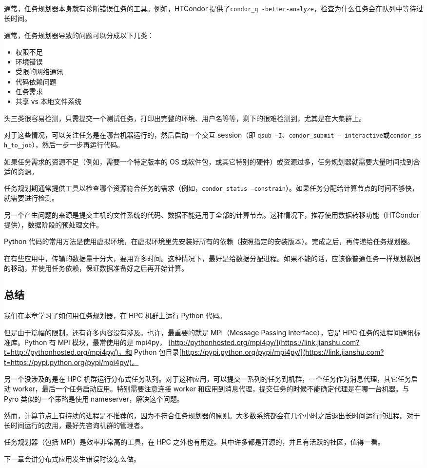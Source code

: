 通常，任务规划器本身就有诊断错误任务的工具。例如，HTCondor 提供了`condor_q -better-analyze`，检查为什么任务会在队列中等待过长时间。

通常，任务规划器导致的问题可以分成以下几类：

*   权限不足
*   环境错误
*   受限的网络通讯
*   代码依赖问题
*   任务需求
*   共享 vs 本地文件系统

头三类很容易检测，只需提交一个测试任务，打印出完整的环境、用户名等等，剩下的很难检测到，尤其是在大集群上。

对于这些情况，可以关注任务是在哪台机器运行的，然后启动一个交互 session（即 `qsub –I`、`condor_submit – interactive`或`condor_ssh_to_job`），然后一步一步再运行代码。

如果任务需求的资源不足（例如，需要一个特定版本的 OS 或软件包，或其它特别的硬件）或资源过多，任务规划器就需要大量时间找到合适的资源。

任务规划期通常提供工具以检查哪个资源符合任务的需求（例如，`condor_status –constrain`）。如果任务分配给计算节点的时间不够快，就需要进行检测。

另一个产生问题的来源是提交主机的文件系统的代码、数据不能适用于全部的计算节点。这种情况下，推荐使用数据转移功能（HTCondor 提供），数据阶段的预处理文件。

Python 代码的常用方法是使用虚拟环境，在虚拟环境里先安装好所有的依赖（按照指定的安装版本）。完成之后，再传递给任务规划器。

在有些应用中，传输的数据量十分大，要用许多时间。这种情况下，最好是给数据分配进程。如果不能的话，应该像普通任务一样规划数据的移动，并使用任务依赖，保证数据准备好之后再开始计算。

## 总结

我们在本章学习了如何用任务规划器，在 HPC 机群上运行 Python 代码。

但是由于篇幅的限制，还有许多内容没有涉及。也许，最重要的就是 MPI（Message Passing Interface），它是 HPC 任务的进程间通讯标准库。Python 有 MPI 模块，最常使用的是 mpi4py， [http://pythonhosted.org/mpi4py/](https://link.jianshu.com?t=http://pythonhosted.org/mpi4py/)，和 Python 包目录[https://pypi.python.org/pypi/mpi4py/](https://link.jianshu.com?t=https://pypi.python.org/pypi/mpi4py/)。

另一个没涉及的是在 HPC 机群运行分布式任务队列。对于这种应用，可以提交一系列的任务到机群，一个任务作为消息代理，其它任务启动 worker，最后一个任务启动应用。特别需要注意连接 worker 和应用到消息代理，提交任务的时候不能确定代理是在哪一台机器。与 Pyro 类似的一个策略是使用 nameserver，解决这个问题。

然而，计算节点上有持续的进程是不推荐的，因为不符合任务规划器的原则。大多数系统都会在几个小时之后退出长时间运行的进程。对于长时间运行的应用，最好先咨询机群的管理者。

任务规划器（包括 MPI）是效率非常高的工具，在 HPC 之外也有用途。其中许多都是开源的，并且有活跃的社区，值得一看。

下一章会讲分布式应用发生错误时该怎么做。

